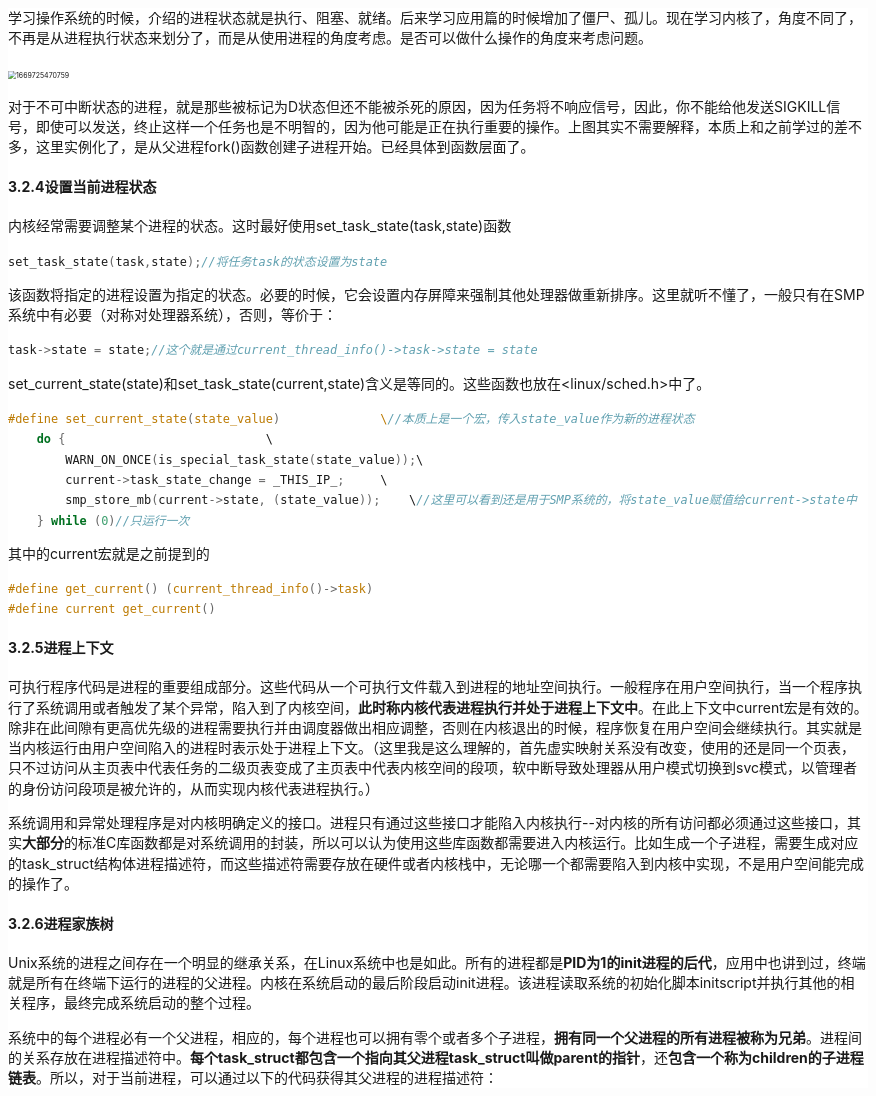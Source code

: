 学习操作系统的时候，介绍的进程状态就是执行、阻塞、就绪。后来学习应用篇的时候增加了僵尸、孤儿。现在学习内核了，角度不同了，不再是从进程执行状态来划分了，而是从使用进程的角度考虑。是否可以做什么操作的角度来考虑问题。

<img src="C:\Users\MACHENIKE\AppData\Roaming\Typora\typora-user-images\1669725470759.png" alt="1669725470759" style="zoom:50%;" />

对于不可中断状态的进程，就是那些被标记为D状态但还不能被杀死的原因，因为任务将不响应信号，因此，你不能给他发送SIGKILL信号，即使可以发送，终止这样一个任务也是不明智的，因为他可能是正在执行重要的操作。上图其实不需要解释，本质上和之前学过的差不多，这里实例化了，是从父进程fork()函数创建子进程开始。已经具体到函数层面了。

#### 3.2.4设置当前进程状态

内核经常需要调整某个进程的状态。这时最好使用set_task_state(task,state)函数

```c
set_task_state(task,state);//将任务task的状态设置为state
```

该函数将指定的进程设置为指定的状态。必要的时候，它会设置内存屏障来强制其他处理器做重新排序。这里就听不懂了，一般只有在SMP系统中有必要（对称对处理器系统），否则，等价于：

```c
task->state = state;//这个就是通过current_thread_info()->task->state = state
```

set_current_state(state)和set_task_state(current,state)含义是等同的。这些函数也放在<linux/sched.h>中了。

```c
#define set_current_state(state_value)				\//本质上是一个宏，传入state_value作为新的进程状态
	do {							\
		WARN_ON_ONCE(is_special_task_state(state_value));\
		current->task_state_change = _THIS_IP_;		\
		smp_store_mb(current->state, (state_value));	\//这里可以看到还是用于SMP系统的，将state_value赋值给current->state中
	} while (0)//只运行一次
```

其中的current宏就是之前提到的

```c
#define get_current() (current_thread_info()->task)
#define current get_current()
```

#### 3.2.5进程上下文

可执行程序代码是进程的重要组成部分。这些代码从一个可执行文件载入到进程的地址空间执行。一般程序在用户空间执行，当一个程序执行了系统调用或者触发了某个异常，陷入到了内核空间，**此时称内核代表进程执行并处于进程上下文中**。在此上下文中current宏是有效的。除非在此间隙有更高优先级的进程需要执行并由调度器做出相应调整，否则在内核退出的时候，程序恢复在用户空间会继续执行。其实就是当内核运行由用户空间陷入的进程时表示处于进程上下文。（这里我是这么理解的，首先虚实映射关系没有改变，使用的还是同一个页表，只不过访问从主页表中代表任务的二级页表变成了主页表中代表内核空间的段项，软中断导致处理器从用户模式切换到svc模式，以管理者的身份访问段项是被允许的，从而实现内核代表进程执行。）

系统调用和异常处理程序是对内核明确定义的接口。进程只有通过这些接口才能陷入内核执行--对内核的所有访问都必须通过这些接口，其实**大部分**的标准C库函数都是对系统调用的封装，所以可以认为使用这些库函数都需要进入内核运行。比如生成一个子进程，需要生成对应的task_struct结构体进程描述符，而这些描述符需要存放在硬件或者内核栈中，无论哪一个都需要陷入到内核中实现，不是用户空间能完成的操作了。

#### 3.2.6进程家族树

Unix系统的进程之间存在一个明显的继承关系，在Linux系统中也是如此。所有的进程都是**PID为1的init进程的后代**，应用中也讲到过，终端就是所有在终端下运行的进程的父进程。内核在系统启动的最后阶段启动init进程。该进程读取系统的初始化脚本initscript并执行其他的相关程序，最终完成系统启动的整个过程。

系统中的每个进程必有一个父进程，相应的，每个进程也可以拥有零个或者多个子进程，**拥有同一个父进程的所有进程被称为兄弟**。进程间的关系存放在进程描述符中。**每个task_struct都包含一个指向其父进程task_struct叫做parent的指针**，还**包含一个称为children的子进程链表**。所以，对于当前进程，可以通过以下的代码获得其父进程的进程描述符：
